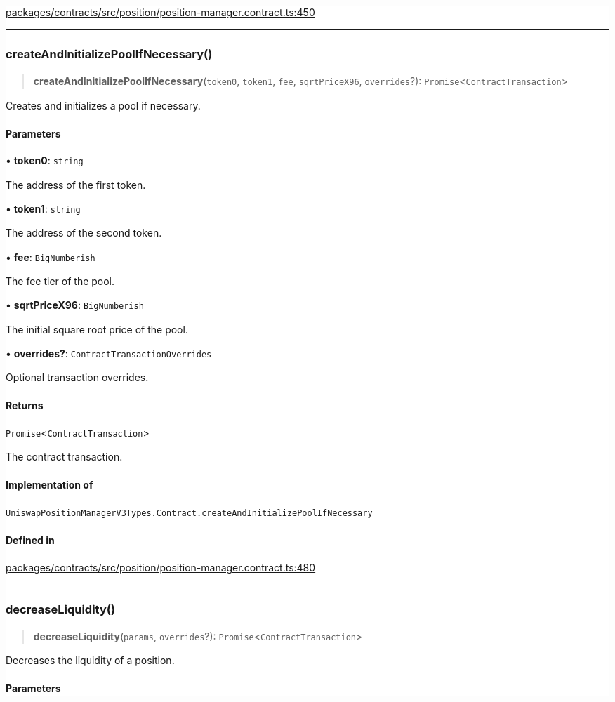 [packages/contracts/src/position/position-manager.contract.ts:450](https://github.com/niZmosis/dex-toolkit/blob/3d8b41b44787b30fbea5de3ab4737662ffb61bc8/packages/contracts/src/position/position-manager.contract.ts#L450)

***

### createAndInitializePoolIfNecessary()

> **createAndInitializePoolIfNecessary**(`token0`, `token1`, `fee`, `sqrtPriceX96`, `overrides`?): `Promise`\<`ContractTransaction`\>

Creates and initializes a pool if necessary.

#### Parameters

• **token0**: `string`

The address of the first token.

• **token1**: `string`

The address of the second token.

• **fee**: `BigNumberish`

The fee tier of the pool.

• **sqrtPriceX96**: `BigNumberish`

The initial square root price of the pool.

• **overrides?**: `ContractTransactionOverrides`

Optional transaction overrides.

#### Returns

`Promise`\<`ContractTransaction`\>

The contract transaction.

#### Implementation of

`UniswapPositionManagerV3Types.Contract.createAndInitializePoolIfNecessary`

#### Defined in

[packages/contracts/src/position/position-manager.contract.ts:480](https://github.com/niZmosis/dex-toolkit/blob/3d8b41b44787b30fbea5de3ab4737662ffb61bc8/packages/contracts/src/position/position-manager.contract.ts#L480)

***

### decreaseLiquidity()

> **decreaseLiquidity**(`params`, `overrides`?): `Promise`\<`ContractTransaction`\>

Decreases the liquidity of a position.

#### Parameters
